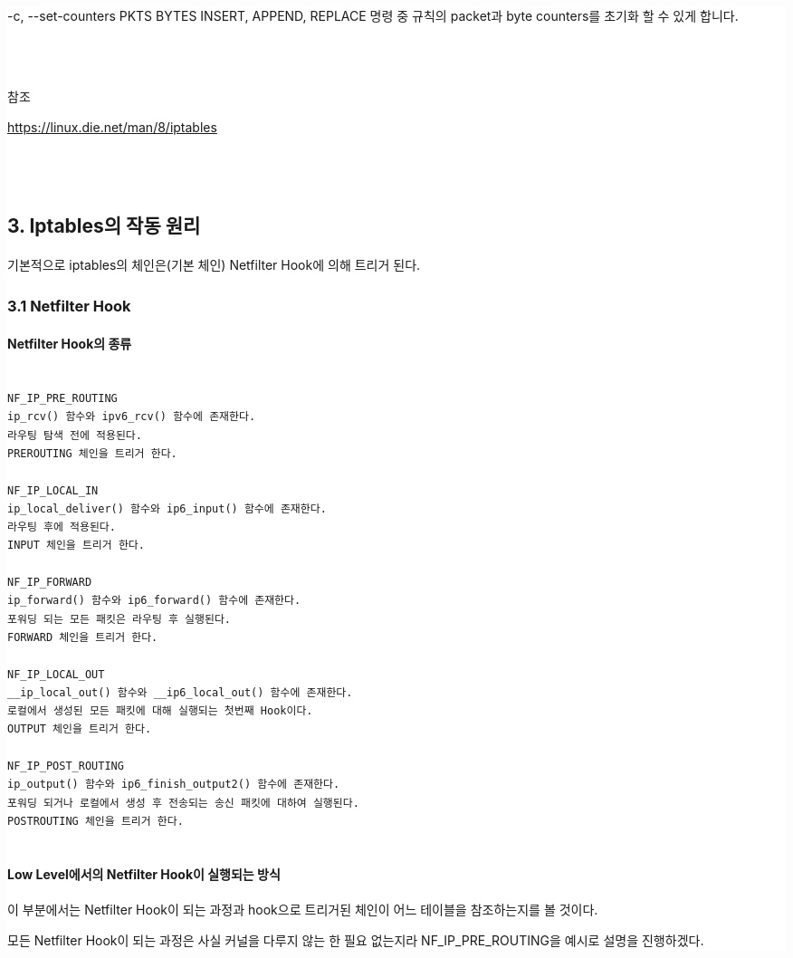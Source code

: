 -c, --set-counters PKTS BYTES
INSERT, APPEND, REPLACE 명령 중 규칙의 packet과 byte counters를 초기화 할 수 있게 합니다. 
</code>
</pre>


<br /><br />

참조

https://linux.die.net/man/8/iptables


<br /><br />

## 3. Iptables의 작동 원리

기본적으로 iptables의 체인은(기본 체인) Netfilter Hook에 의해 트리거 된다.

### 3.1 Netfilter Hook

#### Netfilter Hook의 종류
<pre>
<code>
NF_IP_PRE_ROUTING
ip_rcv() 함수와 ipv6_rcv() 함수에 존재한다.
라우팅 탐색 전에 적용된다.
PREROUTING 체인을 트리거 한다. 

NF_IP_LOCAL_IN
ip_local_deliver() 함수와 ip6_input() 함수에 존재한다. 
라우팅 후에 적용된다.
INPUT 체인을 트리거 한다. 

NF_IP_FORWARD
ip_forward() 함수와 ip6_forward() 함수에 존재한다.
포워딩 되는 모든 패킷은 라우팅 후 실행된다.
FORWARD 체인을 트리거 한다. 

NF_IP_LOCAL_OUT
__ip_local_out() 함수와 __ip6_local_out() 함수에 존재한다. 
로컬에서 생성된 모든 패킷에 대해 실행되는 첫번째 Hook이다.
OUTPUT 체인을 트리거 한다. 

NF_IP_POST_ROUTING
ip_output() 함수와 ip6_finish_output2() 함수에 존재한다.
포워딩 되거나 로컬에서 생성 후 전송되는 송신 패킷에 대하여 실행된다.
POSTROUTING 체인을 트리거 한다. 
</code>
</pre>

#### Low Level에서의 Netfilter Hook이 실행되는 방식
이 부분에서는 Netfilter Hook이 되는 과정과 hook으로 트리거된 체인이 어느 테이블을 참조하는지를 볼 것이다.

모든 Netfilter Hook이 되는 과정은 사실 커널을 다루지 않는 한 필요 없는지라 NF_IP_PRE_ROUTING을 예시로 설명을 진행하겠다.
